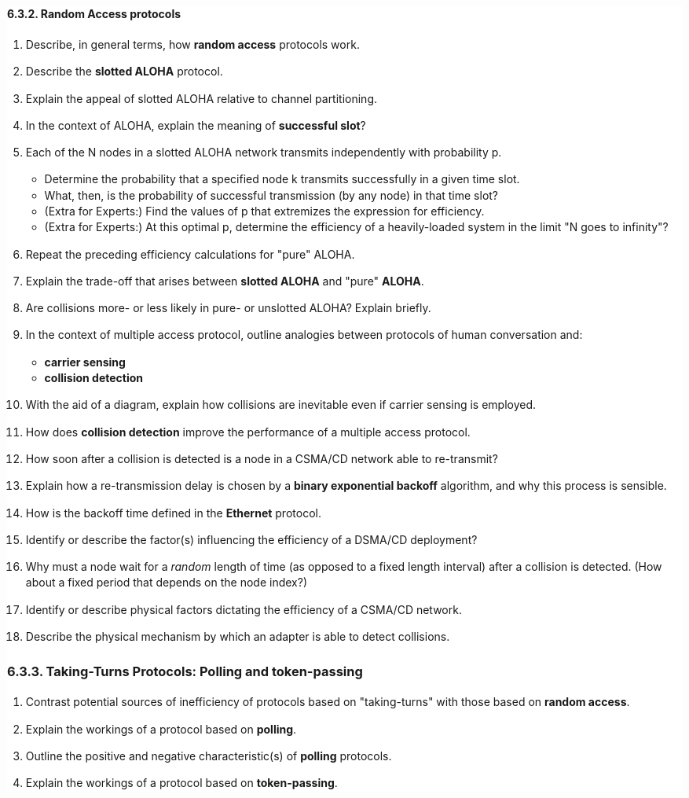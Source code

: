 #### 6.3.2. Random Access protocols

1. Describe, in general terms, how **random access** protocols work.

2. Describe the **slotted ALOHA** protocol.

3. Explain the appeal of slotted ALOHA relative to channel partitioning.

4. In the context of ALOHA, explain the meaning of **successful slot**?

5. Each of the N nodes in a slotted ALOHA network transmits independently with probability p.
   - Determine the probability that a specified node k transmits successfully in a given time slot.
   - What, then, is the probability of successful transmission (by any node) in that time slot?
   - (Extra for Experts:) Find the values of p that extremizes the expression for efficiency.
   - (Extra for Experts:) At this optimal p, determine the efficiency of a heavily-loaded system in the limit "N goes to infinity"?

6. Repeat the preceding efficiency calculations for "pure" ALOHA.

7. Explain the trade-off that arises between **slotted ALOHA** and "pure" **ALOHA**.

8. Are collisions more- or less likely in pure- or unslotted ALOHA? Explain briefly.

9. In the context of multiple access protocol, outline analogies between protocols of human conversation and:
   - **carrier sensing**
   - **collision detection**

10. With the aid of a diagram, explain how collisions are inevitable even if carrier sensing is employed.

11. How does **collision detection** improve the performance of a multiple access protocol.

12. How soon after a collision is detected is a node in a CSMA/CD network able to re-transmit?

13. Explain how a re-transmission delay is chosen by a **binary exponential backoff** algorithm, and why this process is sensible.

14. How is the backoff time defined in the **Ethernet** protocol.

15. Identify or describe the factor(s) influencing the efficiency of a DSMA/CD deployment?

16. Why must a node wait for a _random_ length of time (as opposed to a fixed length interval) after a collision is detected. (How about a fixed period that depends on the node index?)

17. Identify or describe physical factors dictating the efficiency of a CSMA/CD network.

18. Describe the physical mechanism by which an adapter is able to detect collisions.

### 6.3.3. Taking-Turns Protocols: Polling and token-passing

1. Contrast potential sources of inefficiency of protocols based on "taking-turns" with those based on **random access**.

2. Explain the workings of a protocol based on **polling**.

3. Outline the positive and negative characteristic(s) of **polling** protocols.

4. Explain the workings of a protocol based on **token-passing**.
